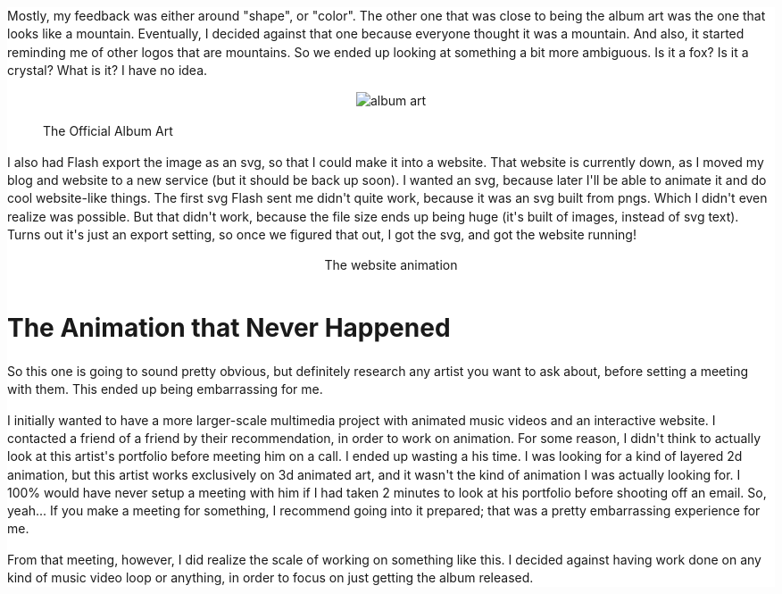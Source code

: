 Mostly, my feedback was either around "shape", or "color". The other one that
was close to being the album art was the one that looks like a mountain.
Eventually, I decided against that one because everyone thought it was a
mountain. And also, it started reminding me of other logos that are mountains.
So we ended up looking at something a bit more ambiguous. Is it a fox? Is it a
crystal? What is it? I have no idea.

<figure>
<p align="center">
<img src="https://static.bpev.me/blog/vx1-art-and-distribution/album-art.jpg" alt="album art" width="400" />
</p>
<figcaption>The Official Album Art</figcaption>
</figure>

I also had Flash export the image as an svg, so that I could make it into a
website. That website is currently down, as I moved my blog and website to a new
service (but it should be back up soon). I wanted an svg, because later I'll be
able to animate it and do cool website-like things. The first svg Flash sent me
didn't quite work, because it was an svg built from pngs. Which I didn't even
realize was possible. But that didn't work, because the file size ends up being
huge (it's built of images, instead of svg text). Turns out it's just an export
setting, so once we figured that out, I got the svg, and got the website
running!

<figure>
  <p align="center">
    <iframe src="https://video.bpev.me/blog/vx1-art-and-distribution/website-animation.mp4" width="500" height="540" frameborder="0" allowfullscreen></iframe>
  </p>
  <figcaption align="center">The website animation</figure>
</figure>

# The Animation that Never Happened

So this one is going to sound pretty obvious, but definitely research any artist
you want to ask about, before setting a meeting with them. This ended up being
embarrassing for me.

I initially wanted to have a more larger-scale multimedia project with animated
music videos and an interactive website. I contacted a friend of a friend by
their recommendation, in order to work on animation. For some reason, I didn't
think to actually look at this artist's portfolio before meeting him on a call.
I ended up wasting a his time. I was looking for a kind of layered 2d animation,
but this artist works exclusively on 3d animated art, and it wasn't the kind of
animation I was actually looking for. I 100% would have never setup a meeting
with him if I had taken 2 minutes to look at his portfolio before shooting off
an email. So, yeah... If you make a meeting for something, I recommend going
into it prepared; that was a pretty embarrassing experience for me.

From that meeting, however, I did realize the scale of working on something like
this. I decided against having work done on any kind of music video loop or
anything, in order to focus on just getting the album released.
